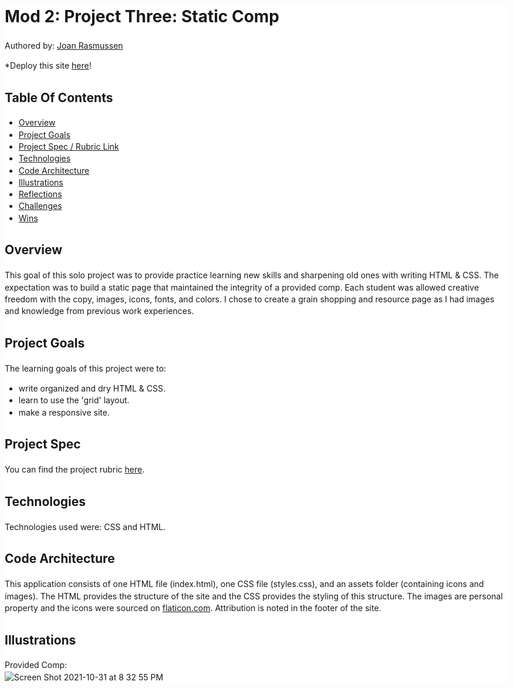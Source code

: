 # Mod 2: Project Three: Static Comp  

Authored by: [Joan Rasmussen](https://github.com/raz-joan)  

*Deploy this site [here](https://raz-joan.github.io/Static-comp/)!

## Table Of Contents
- [Overview](#overview)
- [Project Goals](#project-goals)
- [Project Spec / Rubric Link](#project-spec)
- [Technologies](#technologies)
- [Code Architecture](#code-architecture)
- [Illustrations](#illustrations)
- [Reflections](#reflections)
- [Challenges](#challenges)
- [Wins](#wins)


## Overview  
  This goal of this solo project was to provide practice learning new skills and sharpening old ones with writing HTML & CSS. The expectation was to build a static page that maintained the integrity of a provided comp. Each student was allowed creative freedom with the copy, images, icons, fonts, and colors. I chose to create a grain shopping and resource page as I had images and knowledge from previous work experiences.

## Project Goals  
  The learning goals of this project were to:  
  - write organized and dry HTML & CSS.
  - learn to use the 'grid' layout.
  - make a responsive site.    

## Project Spec  
  You can find the project rubric [here](https://frontend.turing.edu/projects/static-comp-challenge.html).  

## Technologies  
  Technologies used were: CSS and HTML.  

## Code Architecture  
  This application consists of one HTML file (index.html), one CSS file (styles.css), and an assets folder (containing icons and images). The HTML provides the structure of the site and the CSS provides the styling of this structure. The images are personal property and the icons were sourced on [flaticon.com](https://www.flaticon.com/). Attribution is noted in the footer of the site.

## Illustrations    

Provided Comp:  
<img width="1107" alt="Screen Shot 2021-10-31 at 8 32 55 PM" src="https://user-images.githubusercontent.com/80644408/139613665-09bae5aa-1ec8-472a-9b6a-ada791166376.png">  
